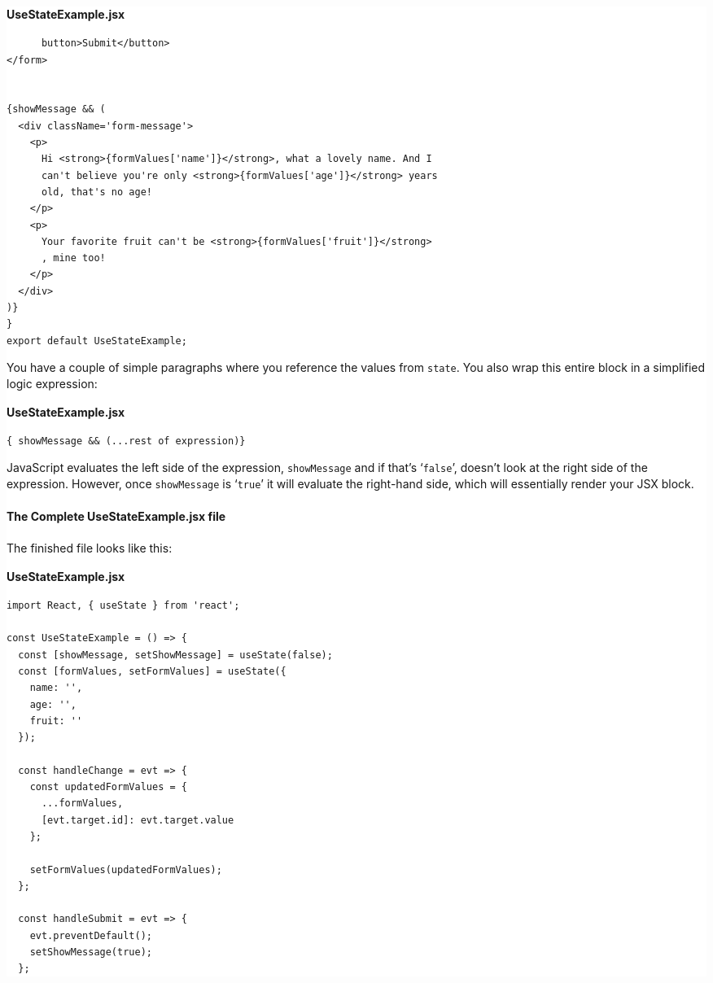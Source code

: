 **UseStateExample.jsx**

```
      button>Submit</button>
</form>


{showMessage && (
  <div className='form-message'>
    <p>
      Hi <strong>{formValues['name']}</strong>, what a lovely name. And I
      can't believe you're only <strong>{formValues['age']}</strong> years
      old, that's no age!
    </p>
    <p>
      Your favorite fruit can't be <strong>{formValues['fruit']}</strong>
      , mine too!
    </p>
  </div>
)}
}
export default UseStateExample;

```

You have a couple of simple paragraphs where you reference the values from `state`. You also wrap this entire block in a simplified logic expression:

**UseStateExample.jsx**

```
{ showMessage && (...rest of expression)}
```

JavaScript evaluates the left side of the expression, `showMessage` and if that’s ‘`false`’, doesn’t look at the right side of the expression. However, once `showMessage` is ‘`true`’ it will evaluate the right-hand side, which will essentially render your JSX block.

#### The Complete UseStateExample.jsx file

The finished file looks like this:

**UseStateExample.jsx**

```
import React, { useState } from 'react';

const UseStateExample = () => {
  const [showMessage, setShowMessage] = useState(false);
  const [formValues, setFormValues] = useState({
    name: '',
    age: '',
    fruit: ''
  });

  const handleChange = evt => {
    const updatedFormValues = {
      ...formValues,
      [evt.target.id]: evt.target.value
    };

    setFormValues(updatedFormValues);
  };

  const handleSubmit = evt => {
    evt.preventDefault();
    setShowMessage(true);
  };
```